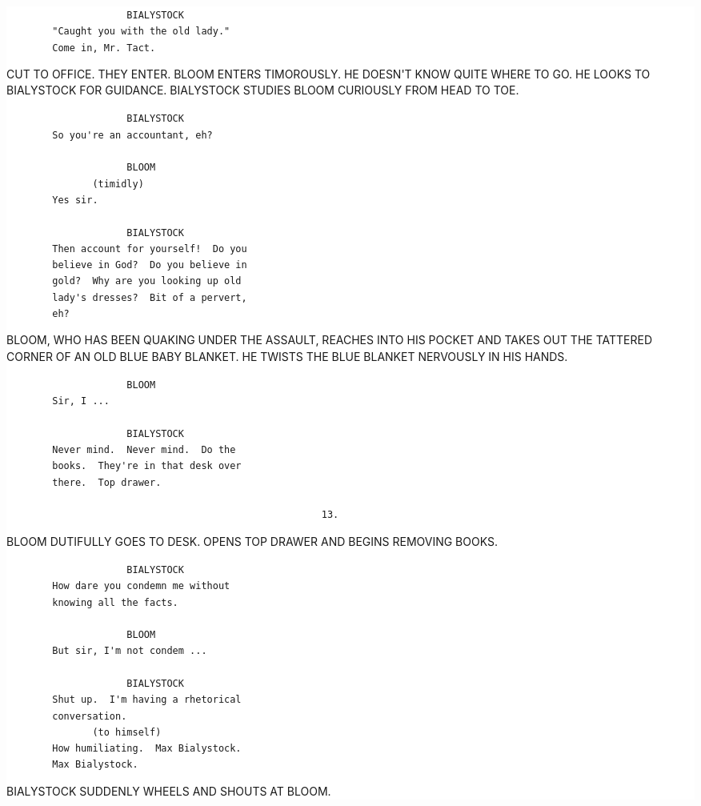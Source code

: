 
                         BIALYSTOCK
            "Caught you with the old lady."
            Come in, Mr. Tact.

CUT TO OFFICE.  THEY ENTER.  BLOOM ENTERS TIMOROUSLY.  HE
DOESN'T KNOW QUITE WHERE TO GO.  HE LOOKS TO BIALYSTOCK FOR
GUIDANCE.  BIALYSTOCK STUDIES BLOOM CURIOUSLY FROM HEAD TO
TOE.

                         BIALYSTOCK
            So you're an accountant, eh?

                         BLOOM
                   (timidly)
            Yes sir.

                         BIALYSTOCK
            Then account for yourself!  Do you
            believe in God?  Do you believe in
            gold?  Why are you looking up old
            lady's dresses?  Bit of a pervert,
            eh?

BLOOM, WHO HAS BEEN QUAKING UNDER THE ASSAULT, REACHES INTO
HIS POCKET AND TAKES OUT THE TATTERED CORNER OF AN OLD BLUE
BABY BLANKET.  HE TWISTS THE BLUE BLANKET NERVOUSLY IN HIS
HANDS.

                         BLOOM
            Sir, I ...

                         BIALYSTOCK
            Never mind.  Never mind.  Do the
            books.  They're in that desk over
            there.  Top drawer.

                                                           13.


BLOOM DUTIFULLY GOES TO DESK.  OPENS TOP DRAWER AND BEGINS
REMOVING BOOKS.

                         BIALYSTOCK
            How dare you condemn me without
            knowing all the facts.

                         BLOOM
            But sir, I'm not condem ...

                         BIALYSTOCK
            Shut up.  I'm having a rhetorical
            conversation.
                   (to himself)
            How humiliating.  Max Bialystock.
            Max Bialystock.

BIALYSTOCK SUDDENLY WHEELS AND SHOUTS AT BLOOM.
